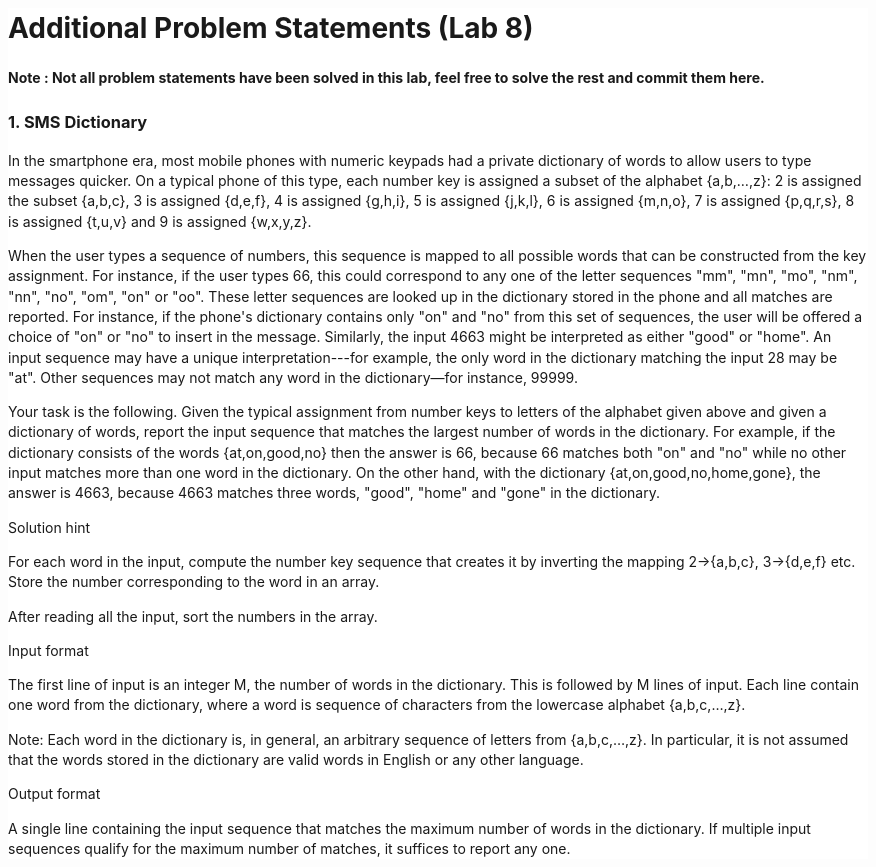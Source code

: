 # Additional Problem Statements (Lab 8)

**Note : Not all problem statements have been solved in this lab, feel free to solve the rest and commit them here.**



### 1. SMS Dictionary

In the smartphone era, most mobile phones with numeric keypads had a private dictionary of words to allow users to type messages quicker. On a typical phone of this type, each number key is assigned a subset of the alphabet {a,b,…,z}: 2 is assigned the subset {a,b,c}, 3 is assigned {d,e,f}, 4 is assigned {g,h,i}, 5 is assigned {j,k,l}, 6 is assigned {m,n,o}, 7 is assigned {p,q,r,s}, 8 is assigned {t,u,v} and 9 is assigned {w,x,y,z}.

When the user types a sequence of numbers, this sequence is mapped to all possible words that can be constructed from the key assignment. For instance, if the user types 66, this could correspond to any one of the letter sequences "mm", "mn", "mo", "nm", "nn", "no", "om", "on" or "oo". These letter sequences are looked up in the dictionary stored in the phone and all matches are reported. For instance, if the phone's dictionary contains only "on" and "no" from this set of sequences, the user will be offered a choice of "on" or "no" to insert in the message. Similarly, the input 4663 might be interpreted as either "good" or "home". An input sequence may have a unique interpretation---for example, the only word in the dictionary matching the input 28 may be "at". Other sequences may not match any word in the dictionary—for instance, 99999.

Your task is the following. Given the typical assignment from number keys to letters of the alphabet given above and given a dictionary of words, report the input sequence that matches the largest number of words in the dictionary. For example, if the dictionary consists of the words {at,on,good,no} then the answer is 66, because 66 matches both "on" and "no" while no other input matches more than one word in the dictionary. On the other hand, with the dictionary {at,on,good,no,home,gone}, the answer is 4663, because 4663 matches three words, "good", "home" and "gone" in the dictionary.

Solution hint

For each word in the input, compute the number key sequence that creates it by inverting the mapping 2→{a,b,c}, 3→{d,e,f} etc. Store the number corresponding to the word in an array.

After reading all the input, sort the numbers in the array.

Input format

The first line of input is an integer M, the number of words in the dictionary. This is followed by M lines of input. Each line contain one word from the dictionary, where a word is sequence of characters from the lowercase alphabet {a,b,c,…,z}.

Note: Each word in the dictionary is, in general, an arbitrary sequence of letters from {a,b,c,…,z}. In particular, it is not assumed that the words stored in the dictionary are valid words in English or any other language.

Output format


A single line containing the input sequence that matches the maximum number of words in the dictionary. If multiple input sequences qualify for the maximum number of matches, it suffices to report any one.
